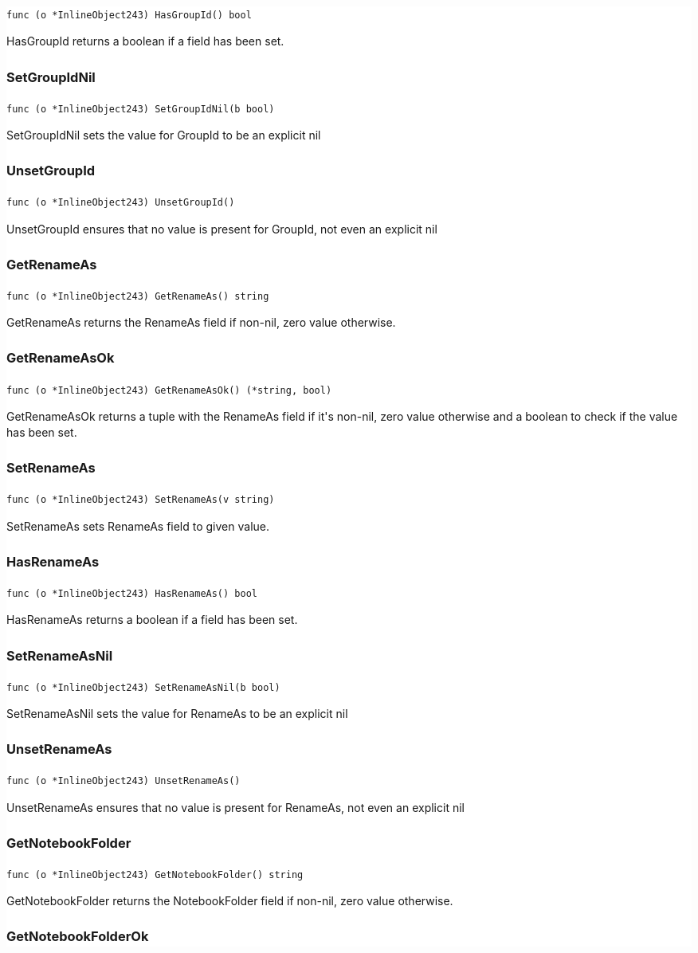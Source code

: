 `func (o *InlineObject243) HasGroupId() bool`

HasGroupId returns a boolean if a field has been set.

### SetGroupIdNil

`func (o *InlineObject243) SetGroupIdNil(b bool)`

 SetGroupIdNil sets the value for GroupId to be an explicit nil

### UnsetGroupId
`func (o *InlineObject243) UnsetGroupId()`

UnsetGroupId ensures that no value is present for GroupId, not even an explicit nil
### GetRenameAs

`func (o *InlineObject243) GetRenameAs() string`

GetRenameAs returns the RenameAs field if non-nil, zero value otherwise.

### GetRenameAsOk

`func (o *InlineObject243) GetRenameAsOk() (*string, bool)`

GetRenameAsOk returns a tuple with the RenameAs field if it's non-nil, zero value otherwise
and a boolean to check if the value has been set.

### SetRenameAs

`func (o *InlineObject243) SetRenameAs(v string)`

SetRenameAs sets RenameAs field to given value.

### HasRenameAs

`func (o *InlineObject243) HasRenameAs() bool`

HasRenameAs returns a boolean if a field has been set.

### SetRenameAsNil

`func (o *InlineObject243) SetRenameAsNil(b bool)`

 SetRenameAsNil sets the value for RenameAs to be an explicit nil

### UnsetRenameAs
`func (o *InlineObject243) UnsetRenameAs()`

UnsetRenameAs ensures that no value is present for RenameAs, not even an explicit nil
### GetNotebookFolder

`func (o *InlineObject243) GetNotebookFolder() string`

GetNotebookFolder returns the NotebookFolder field if non-nil, zero value otherwise.

### GetNotebookFolderOk

